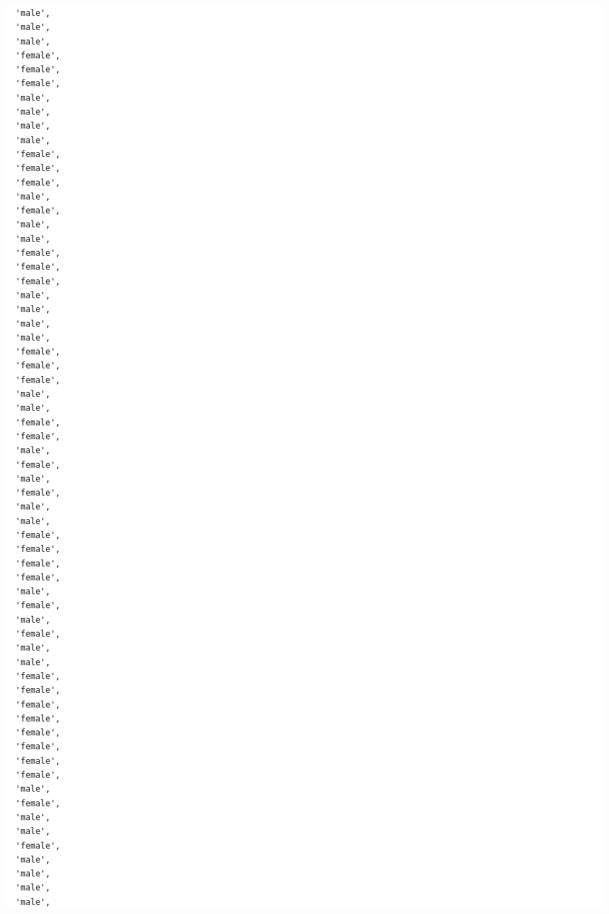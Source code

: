       'male',
      'male',
      'male',
      'female',
      'female',
      'female',
      'male',
      'male',
      'male',
      'male',
      'female',
      'female',
      'female',
      'male',
      'female',
      'male',
      'male',
      'female',
      'female',
      'female',
      'male',
      'male',
      'male',
      'male',
      'female',
      'female',
      'female',
      'male',
      'male',
      'female',
      'female',
      'male',
      'female',
      'male',
      'female',
      'male',
      'male',
      'female',
      'female',
      'female',
      'female',
      'male',
      'female',
      'male',
      'female',
      'male',
      'male',
      'female',
      'female',
      'female',
      'female',
      'female',
      'female',
      'female',
      'female',
      'male',
      'female',
      'male',
      'male',
      'female',
      'male',
      'male',
      'male',
      'male',